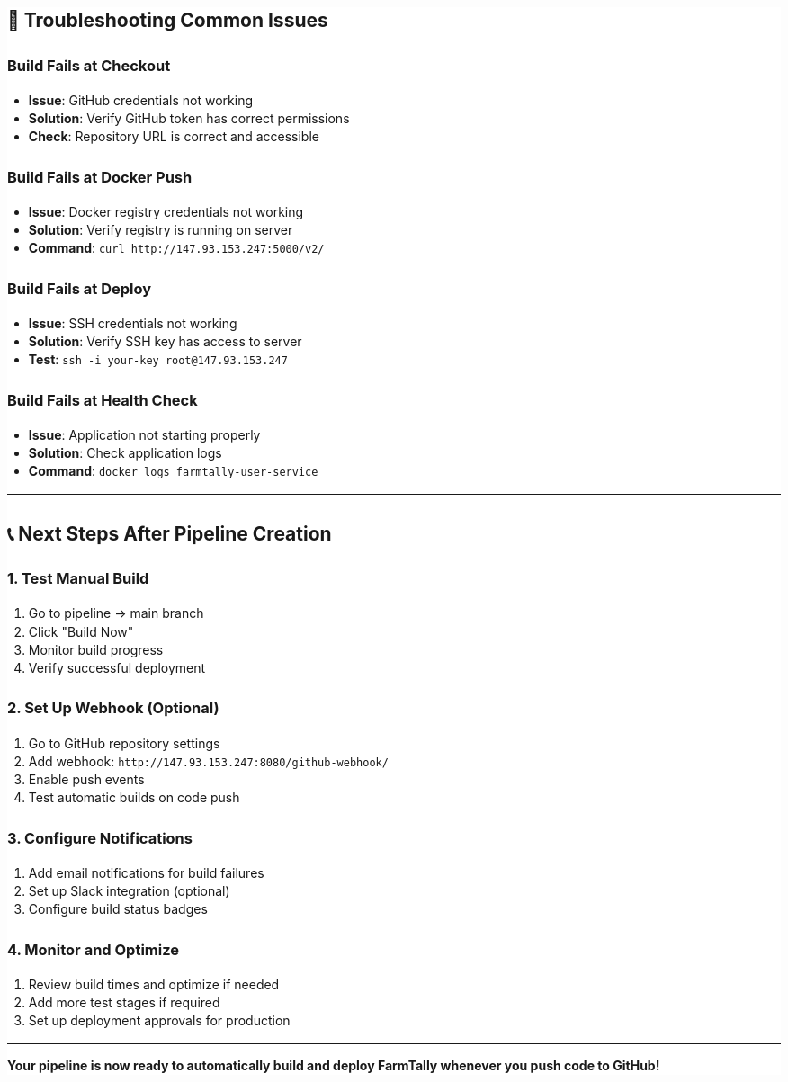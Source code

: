 
## 🔧 Troubleshooting Common Issues

### Build Fails at Checkout
- **Issue**: GitHub credentials not working
- **Solution**: Verify GitHub token has correct permissions
- **Check**: Repository URL is correct and accessible

### Build Fails at Docker Push
- **Issue**: Docker registry credentials not working
- **Solution**: Verify registry is running on server
- **Command**: `curl http://147.93.153.247:5000/v2/`

### Build Fails at Deploy
- **Issue**: SSH credentials not working
- **Solution**: Verify SSH key has access to server
- **Test**: `ssh -i your-key root@147.93.153.247`

### Build Fails at Health Check
- **Issue**: Application not starting properly
- **Solution**: Check application logs
- **Command**: `docker logs farmtally-user-service`

---

## 📞 Next Steps After Pipeline Creation

### 1. Test Manual Build
1. Go to pipeline → main branch
2. Click "Build Now"
3. Monitor build progress
4. Verify successful deployment

### 2. Set Up Webhook (Optional)
1. Go to GitHub repository settings
2. Add webhook: `http://147.93.153.247:8080/github-webhook/`
3. Enable push events
4. Test automatic builds on code push

### 3. Configure Notifications
1. Add email notifications for build failures
2. Set up Slack integration (optional)
3. Configure build status badges

### 4. Monitor and Optimize
1. Review build times and optimize if needed
2. Add more test stages if required
3. Set up deployment approvals for production

---

**Your pipeline is now ready to automatically build and deploy FarmTally whenever you push code to GitHub!**